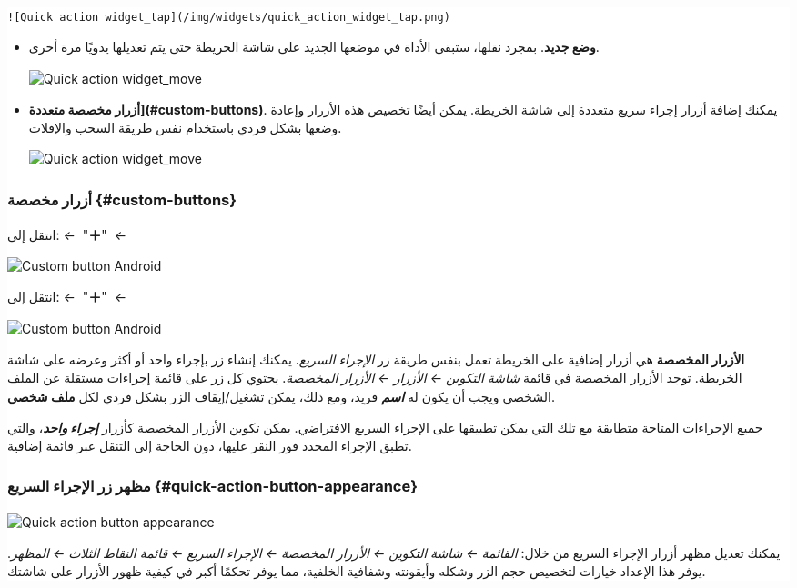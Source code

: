     ![Quick action widget_tap](/img/widgets/quick_action_widget_tap.png)

- **وضع جديد**. بمجرد نقلها، ستبقى الأداة في موضعها الجديد على شاشة الخريطة حتى يتم تعديلها يدويًا مرة أخرى.

    ![Quick action widget_move](/img/widgets/quick_action_widget_move.png)

- **أزرار مخصصة متعددة](#custom-buttons)**. يمكنك إضافة أزرار إجراء سريع متعددة إلى شاشة الخريطة. يمكن أيضًا تخصيص هذه الأزرار وإعادة وضعها بشكل فردي باستخدام نفس طريقة السحب والإفلات.

    ![Quick action widget_move](/img/widgets/quick_action_widget_multi.png)


### أزرار مخصصة {#custom-buttons}

<Tabs groupId="operating-systems" queryString="current-os">

<TabItem value="android" label="أندرويد">

انتقل إلى: *<Translate android="true" ids="shared_string_menu,layer_map_appearance,shared_string_buttons,custom_buttons"/> ←*&nbsp;  "**＋**"  &nbsp;*← <Translate android="true" ids="add_button"/>*

![Custom button Android](/img/widgets/custom_button_andr.png)

</TabItem>

<TabItem value="ios" label="iOS">

انتقل إلى: *<Translate ios="true" ids="shared_string_menu,layer_map_appearance,shared_string_buttons,custom_buttons"/> ←*&nbsp;  "**＋**"  &nbsp;*← <Translate ios="true" ids="add_button"/>*

![Custom button Android](/img/widgets/custom_button_ios.png)

</TabItem>

</Tabs>

**الأزرار المخصصة** هي أزرار إضافية على الخريطة تعمل بنفس طريقة زر *الإجراء السريع*. يمكنك إنشاء زر بإجراء واحد أو أكثر وعرضه على شاشة الخريطة. توجد الأزرار المخصصة في قائمة *شاشة التكوين ← الأزرار ← الأزرار المخصصة*. يحتوي كل زر على قائمة إجراءات مستقلة عن الملف الشخصي ويجب أن يكون له ***اسم*** فريد، ومع ذلك، يمكن تشغيل/إيقاف الزر بشكل فردي لكل **ملف شخصي**.

جميع [الإجراءات](#action-types) المتاحة متطابقة مع تلك التي يمكن تطبيقها على الإجراء السريع الافتراضي. يمكن تكوين الأزرار المخصصة كأزرار ***إجراء واحد***، والتي تطبق الإجراء المحدد فور النقر عليها، دون الحاجة إلى التنقل عبر قائمة إضافية.


### مظهر زر الإجراء السريع {#quick-action-button-appearance}

<InfoAndroidOnly/>

![Quick action button appearance](/img/widgets/qa_button_appearance_andr.png)

يمكنك تعديل مظهر أزرار الإجراء السريع من خلال: *القائمة ← شاشة التكوين ← الأزرار المخصصة ← الإجراء السريع ← قائمة النقاط الثلاث ← المظهر*. يوفر هذا الإعداد خيارات لتخصيص حجم الزر وشكله وأيقونته وشفافية الخلفية، مما يوفر تحكمًا أكبر في كيفية ظهور الأزرار على شاشتك.
